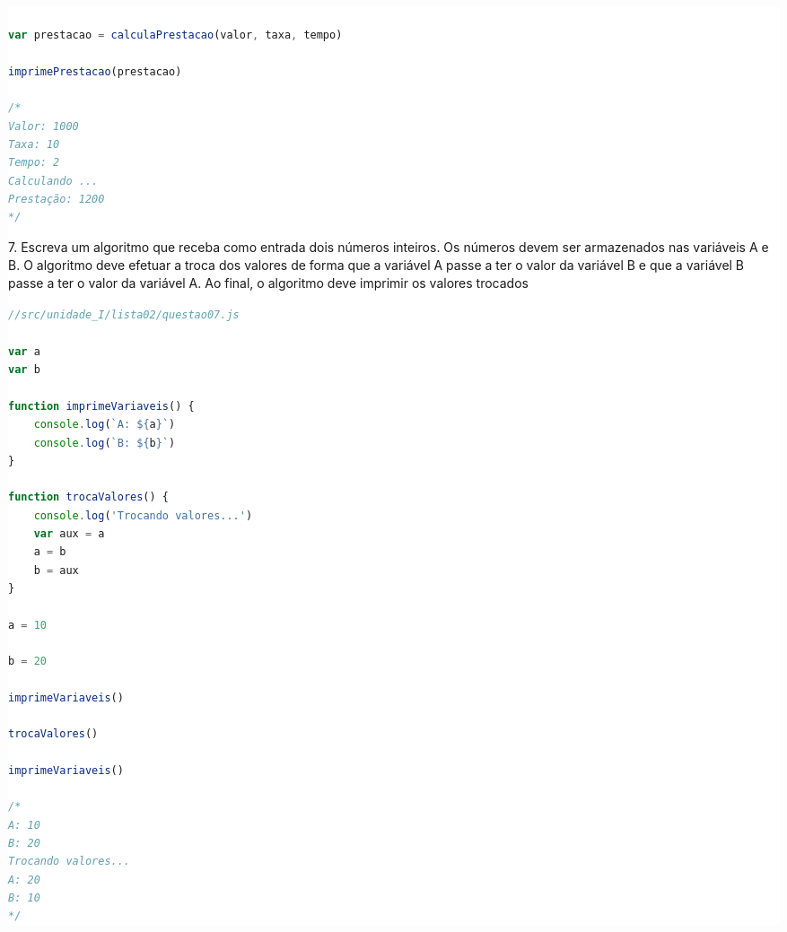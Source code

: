 ```jsx

var prestacao = calculaPrestacao(valor, taxa, tempo)

imprimePrestacao(prestacao)

/*
Valor: 1000
Taxa: 10
Tempo: 2
Calculando ...
Prestação: 1200
*/

```

7\. Escreva um algoritmo que receba como entrada dois números inteiros. Os números devem ser armazenados nas variáveis A e B. O algoritmo deve efetuar a troca dos valores de forma que a variável A passe a ter o valor da variável B e que a variável B passe a ter o valor da variável A. Ao final, o algoritmo deve imprimir os valores trocados

```jsx
//src/unidade_I/lista02/questao07.js

var a
var b

function imprimeVariaveis() {
    console.log(`A: ${a}`)
    console.log(`B: ${b}`)
}

function trocaValores() {
    console.log('Trocando valores...')
    var aux = a
    a = b
    b = aux
}

a = 10

b = 20

imprimeVariaveis()

trocaValores()

imprimeVariaveis()

/*
A: 10
B: 20
Trocando valores...
A: 20
B: 10
*/

```
